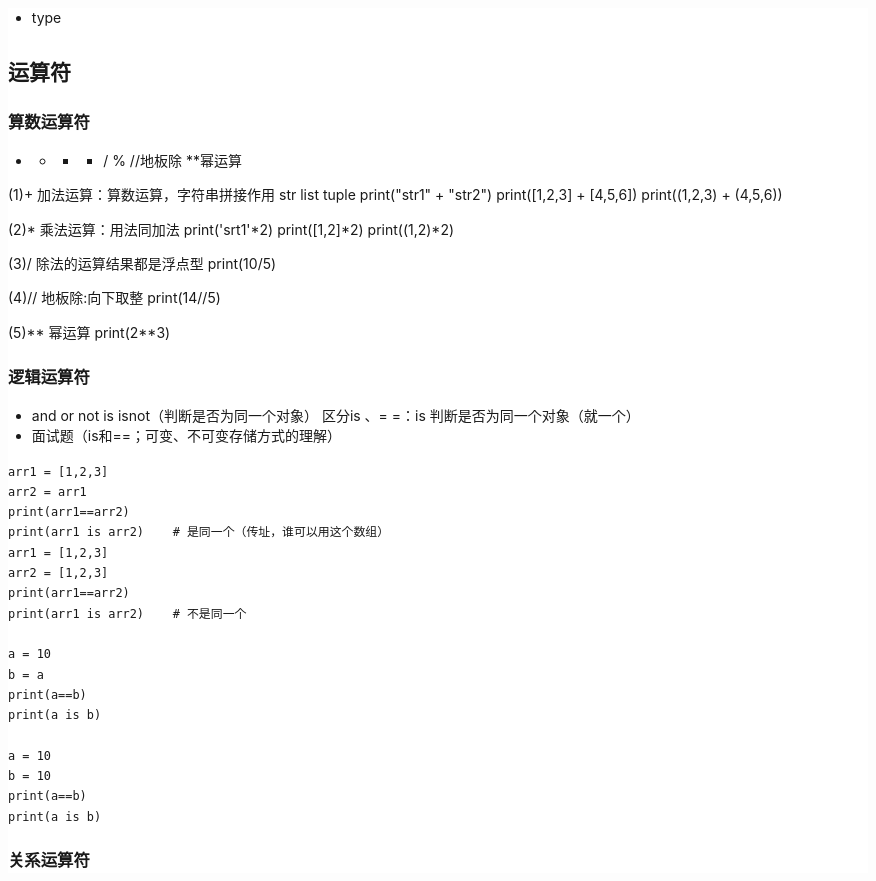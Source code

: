 - type

## 运算符

### 算数运算符

- + - * /   %   //地板除   **幂运算

(1)+  加法运算：算数运算，字符串拼接作用   str  list  tuple
print("str1" + "str2")
print([1,2,3] + [4,5,6])
print((1,2,3) + (4,5,6))

(2)*  乘法运算：用法同加法
print('srt1'*2)
print([1,2]*2)
print((1,2)*2)

(3)/  除法的运算结果都是浮点型
print(10/5)

(4)//  地板除:向下取整
print(14//5)

(5)**  幂运算
print(2**3)

### 逻辑运算符

- and  or  not  is  isnot（判断是否为同一个对象）
区分is 、= =：is 判断是否为同一个对象（就一个）
- 面试题（is和==；可变、不可变存储方式的理解）
```
arr1 = [1,2,3]
arr2 = arr1
print(arr1==arr2)
print(arr1 is arr2)    # 是同一个（传址，谁可以用这个数组）
arr1 = [1,2,3]
arr2 = [1,2,3]
print(arr1==arr2)
print(arr1 is arr2)    # 不是同一个

a = 10
b = a
print(a==b)
print(a is b)

a = 10
b = 10
print(a==b)
print(a is b)
```
### 关系运算符
